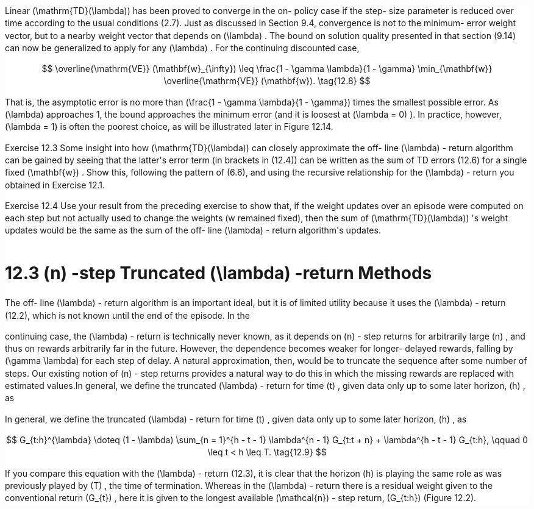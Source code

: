 Linear  \(\mathrm{TD}(\lambda)\)  has been proved to converge in the on- policy case if the step- size parameter is reduced over time according to the usual conditions (2.7). Just as discussed in Section 9.4, convergence is not to the minimum- error weight vector, but to a nearby weight vector that depends on  \(\lambda\) . The bound on solution quality presented in that section (9.14) can now be generalized to apply for any  \(\lambda\) . For the continuing discounted case,

$$
\overline{\mathrm{VE}} (\mathbf{w}_{\infty}) \leq \frac{1 - \gamma \lambda}{1 - \gamma} \min_{\mathbf{w}} \overline{\mathrm{VE}} (\mathbf{w}). \tag{12.8}
$$

That is, the asymptotic error is no more than  \(\frac{1 - \gamma \lambda}{1 - \gamma}\)  times the smallest possible error. As  \(\lambda\)  approaches 1, the bound approaches the minimum error (and it is loosest at  \(\lambda = 0\) ). In practice, however,  \(\lambda = 1\)  is often the poorest choice, as will be illustrated later in Figure 12.14.

Exercise 12.3 Some insight into how  \(\mathrm{TD}(\lambda)\)  can closely approximate the off- line  \(\lambda\) - return algorithm can be gained by seeing that the latter's error term (in brackets in (12.4)) can be written as the sum of TD errors (12.6) for a single fixed  \(\mathbf{w}\) . Show this, following the pattern of (6.6), and using the recursive relationship for the  \(\lambda\) - return you obtained in Exercise 12.1.

Exercise 12.4 Use your result from the preceding exercise to show that, if the weight updates over an episode were computed on each step but not actually used to change the weights (w remained fixed), then the sum of  \(\mathrm{TD}(\lambda)\) 's weight updates would be the same as the sum of the off- line  \(\lambda\) - return algorithm's updates.

# 12.3  \(n\) -step Truncated  \(\lambda\) -return Methods

The off- line  \(\lambda\) - return algorithm is an important ideal, but it is of limited utility because it uses the  \(\lambda\) - return (12.2), which is not known until the end of the episode. In the

continuing case, the  \(\lambda\) - return is technically never known, as it depends on  \(n\) - step returns for arbitrarily large  \(n\) , and thus on rewards arbitrarily far in the future. However, the dependence becomes weaker for longer- delayed rewards, falling by  \(\gamma \lambda\)  for each step of delay. A natural approximation, then, would be to truncate the sequence after some number of steps. Our existing notion of  \(n\) - step returns provides a natural way to do this in which the missing rewards are replaced with estimated values.In general, we define the truncated  \(\lambda\) - return for time  \(t\) , given data only up to some later horizon,  \(h\) , as

In general, we define the truncated  \(\lambda\)  - return for time  \(t\)  , given data only up to some later horizon,  \(h\)  , as

$$
G_{t:h}^{\lambda} \doteq (1 - \lambda) \sum_{n = 1}^{h - t - 1} \lambda^{n - 1} G_{t:t + n} + \lambda^{h - t - 1} G_{t:h}, \qquad 0 \leq t < h \leq T. \tag{12.9}
$$

If you compare this equation with the  \(\lambda\)  - return (12.3), it is clear that the horizon  \(h\)  is playing the same role as was previously played by  \(T\)  , the time of termination. Whereas in the  \(\lambda\)  - return there is a residual weight given to the conventional return  \(G_{t}\)  , here it is given to the longest available  \(\mathcal{n}\)  - step return,  \(G_{t:h}\)  (Figure 12.2).
